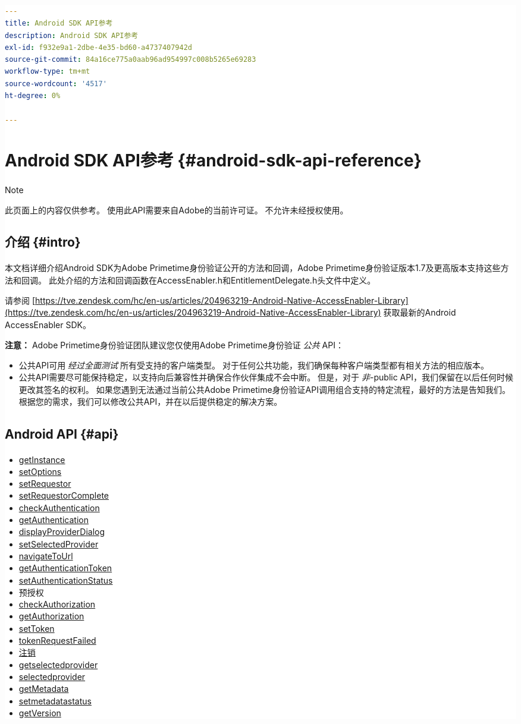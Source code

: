 ```yaml
---
title: Android SDK API参考
description: Android SDK API参考
exl-id: f932e9a1-2dbe-4e35-bd60-a4737407942d
source-git-commit: 84a16ce775a0aab96ad954997c008b5265e69283
workflow-type: tm+mt
source-wordcount: '4517'
ht-degree: 0%

---
```


# Android SDK API参考 {#android-sdk-api-reference}

>[!NOTE]
>
>此页面上的内容仅供参考。 使用此API需要来自Adobe的当前许可证。 不允许未经授权使用。

## 介绍 {#intro}

本文档详细介绍Android SDK为Adobe Primetime身份验证公开的方法和回调，Adobe Primetime身份验证版本1.7及更高版本支持这些方法和回调。 此处介绍的方法和回调函数在AccessEnabler.h和EntitlementDelegate.h头文件中定义。

请参阅 [https://tve.zendesk.com/hc/en-us/articles/204963219-Android-Native-AccessEnabler-Library](https://tve.zendesk.com/hc/en-us/articles/204963219-Android-Native-AccessEnabler-Library) 获取最新的Android AccessEnabler SDK。


**注意：** Adobe Primetime身份验证团队建议您仅使用Adobe Primetime身份验证 *公共* API：

- 公共API可用 *经过全面测试* 所有受支持的客户端类型。 对于任何公共功能，我们确保每种客户端类型都有相关方法的相应版本。</span>
- 公共API需要尽可能保持稳定，以支持向后兼容性并确保合作伙伴集成不会中断。 但是，对于 *非*-public API，我们保留在以后任何时候更改其签名的权利。 如果您遇到无法通过当前公共Adobe Primetime身份验证API调用组合支持的特定流程，最好的方法是告知我们。 根据您的需求，我们可以修改公共API，并在以后提供稳定的解决方案。

## Android API {#api}

- [getInstance](#getInstance)
- [setOptions](#setOptions)
- [setRequestor](#setRequestor)
- [setRequestorComplete](#setRequestorComplete)
- [checkAuthentication](#checkAuthN)
- [getAuthentication](#getAuthN)
- [displayProviderDialog](#displayProviderDialog)
- [setSelectedProvider](#setSelectedProvider)
- [navigateToUrl](#navigagteToUrl)
- [getAuthenticationToken](#getAuthNToken)
- [setAuthenticationStatus](#setAuthNStatus)
- 预授权
- [checkAuthorization](#checkAuthZ)
- [getAuthorization](#getAuthZ)
- [setToken](#setToken)
- [tokenRequestFailed](#tokenRequestFailed)
- [注销](#logout)
- [getselectedprovider](#getSelectedProvider)
- [selectedprovider](#selectedProvider)
- [getMetadata](#getMetadata)
- [setmetadatastatus](#setMetadaStatus)
- [getVersion](#getVersion)
